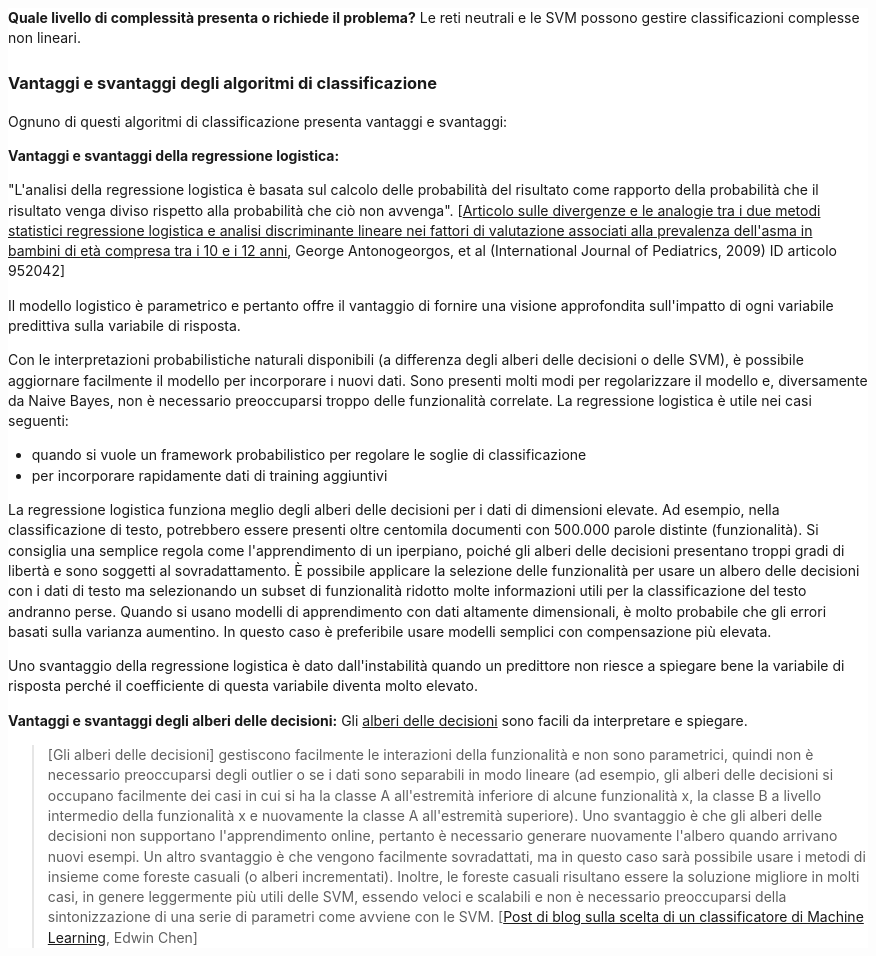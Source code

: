 **Quale livello di complessità presenta o richiede il problema?** Le reti neutrali e le SVM possono gestire classificazioni complesse non lineari.

### Vantaggi e svantaggi degli algoritmi di classificazione
Ognuno di questi algoritmi di classificazione presenta vantaggi e svantaggi:

<a name="anchor-5a"></a> **Vantaggi e svantaggi della regressione logistica:** 

"L'analisi della regressione logistica è basata sul calcolo delle probabilità del risultato come rapporto della probabilità che il risultato venga diviso rispetto alla probabilità che ciò non avvenga". \[[Articolo sulle divergenze e le analogie tra i due metodi statistici regressione logistica e analisi discriminante lineare nei fattori di valutazione associati alla prevalenza dell'asma in bambini di età compresa tra i 10 e i 12 anni](http://www.hindawi.com/journals/ijpedi/2009/952042/), George Antonogeorgos, et al \(International Journal of Pediatrics, 2009\) ID articolo 952042\]
 
Il modello logistico è parametrico e pertanto offre il vantaggio di fornire una visione approfondita sull'impatto di ogni variabile predittiva sulla variabile di risposta.


Con le interpretazioni probabilistiche naturali disponibili \(a differenza degli alberi delle decisioni o delle SVM\), è possibile aggiornare facilmente il modello per incorporare i nuovi dati. Sono presenti molti modi per regolarizzare il modello e, diversamente da Naive Bayes, non è necessario preoccuparsi troppo delle funzionalità correlate. La regressione logistica è utile nei casi seguenti:

* quando si vuole un framework probabilistico per regolare le soglie di classificazione
* per incorporare rapidamente dati di training aggiuntivi  

La regressione logistica funziona meglio degli alberi delle decisioni per i dati di dimensioni elevate. Ad esempio, nella classificazione di testo, potrebbero essere presenti oltre centomila documenti con 500.000 parole distinte \(funzionalità\). Si consiglia una semplice regola come l'apprendimento di un iperpiano, poiché gli alberi delle decisioni presentano troppi gradi di libertà e sono soggetti al sovradattamento. È possibile applicare la selezione delle funzionalità per usare un albero delle decisioni con i dati di testo ma selezionando un subset di funzionalità ridotto molte informazioni utili per la classificazione del testo andranno perse. Quando si usano modelli di apprendimento con dati altamente dimensionali, è molto probabile che gli errori basati sulla varianza aumentino. In questo caso è preferibile usare modelli semplici con compensazione più elevata.

Uno svantaggio della regressione logistica è dato dall'instabilità quando un predittore non riesce a spiegare bene la variabile di risposta perché il coefficiente di questa variabile diventa molto elevato.

<a name="anchor-5b"></a> **Vantaggi e svantaggi degli alberi delle decisioni:** Gli [alberi delle decisioni](http://research.microsoft.com/pubs/155552/decisionForests_MSR_TR_2011_114.pdf) sono facili da interpretare e spiegare.

> \[Gli alberi delle decisioni\] gestiscono facilmente le interazioni della funzionalità e non sono parametrici, quindi non è necessario preoccuparsi degli outlier o se i dati sono separabili in modo lineare \(ad esempio, gli alberi delle decisioni si occupano facilmente dei casi in cui si ha la classe A all'estremità inferiore di alcune funzionalità x, la classe B a livello intermedio della funzionalità x e nuovamente la classe A all'estremità superiore\). Uno svantaggio è che gli alberi delle decisioni non supportano l'apprendimento online, pertanto è necessario generare nuovamente l'albero quando arrivano nuovi esempi. Un altro svantaggio è che vengono facilmente sovradattati, ma in questo caso sarà possibile usare i metodi di insieme come foreste casuali \(o alberi incrementati\). Inoltre, le foreste casuali risultano essere la soluzione migliore in molti casi, in genere leggermente più utili delle SVM, essendo veloci e scalabili e non è necessario preoccuparsi della sintonizzazione di una serie di parametri come avviene con le SVM. \[[Post di blog sulla scelta di un classificatore di Machine Learning](http://blog.echen.me/2011/04/27/choosing-a-machine-learning-classifier/), Edwin Chen\]


[k-means-clustering]: https://msdn.microsoft.com/library/azure/5049a09b-bd90-4c4e-9b46-7c87e3a36810/
[train-clustering-model]: https://msdn.microsoft.com/library/azure/bb43c744-f7fa-41d0-ae67-74ae75da3ffd/
[bayesian-linear-regression]: https://msdn.microsoft.com/library/azure/ee12de50-2b34-4145-aec0-23e0485da308/
[boosted-decision-tree-regression]: https://msdn.microsoft.com/library/azure/0207d252-6c41-4c77-84c3-73bdf1ac5960/
[decision-forest-regression]: https://msdn.microsoft.com/library/azure/562988b2-e740-4e3a-8131-358391bad755/
[linear-regression]: https://msdn.microsoft.com/library/azure/31960a6f-789b-4cf7-88d6-2e1152c0bd1a/
[neural-network-regression]: https://msdn.microsoft.com/library/azure/d7ee222c-669f-4200-a576-a761a9c1a928/
[ordinal-regression]: https://msdn.microsoft.com/library/azure/ffb557f8-dc7f-44bd-8fd0-b25666dd23f1/
[poisson-regression]: https://msdn.microsoft.com/library/azure/80e21b9d-3827-40d8-b733-b53148becbc2/